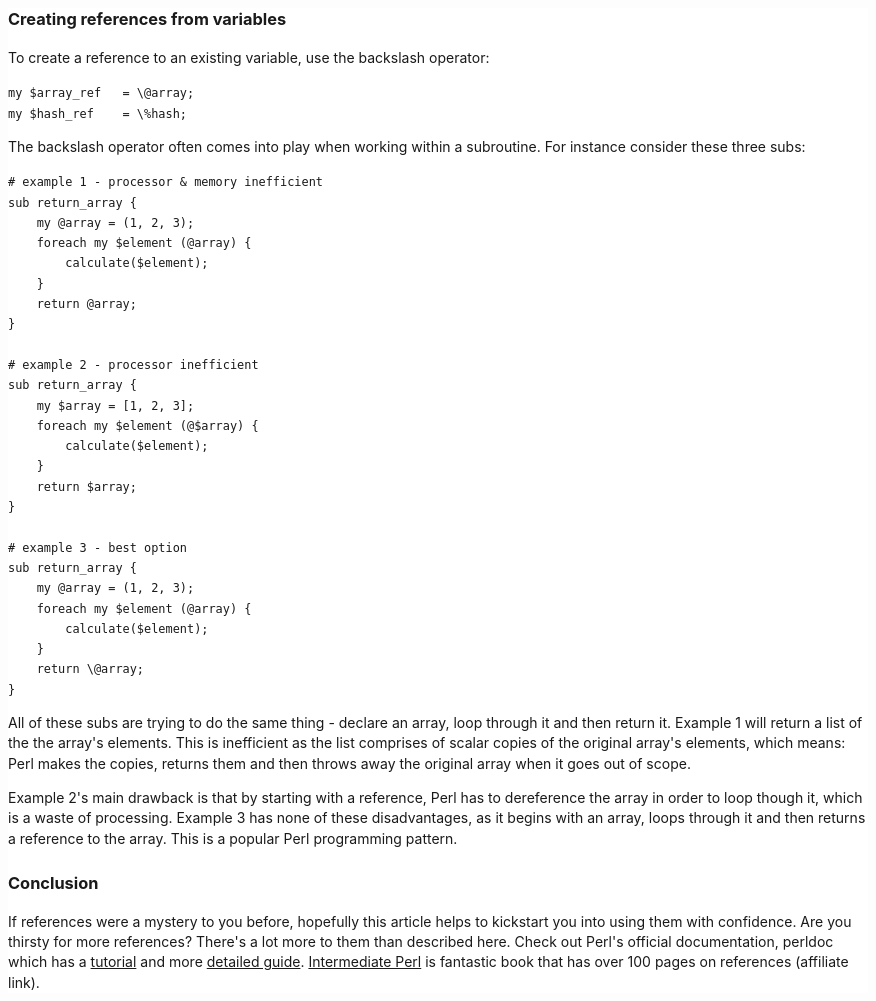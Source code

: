 ### Creating references from variables

To create a reference to an existing variable, use the backslash operator:

``` prettyprint
my $array_ref   = \@array;
my $hash_ref    = \%hash;
```

The backslash operator often comes into play when working within a subroutine. For instance consider these three subs:

``` prettyprint
# example 1 - processor & memory inefficient
sub return_array {
    my @array = (1, 2, 3);
    foreach my $element (@array) {
        calculate($element);
    }
    return @array;
}

# example 2 - processor inefficient
sub return_array {
    my $array = [1, 2, 3];
    foreach my $element (@$array) {
        calculate($element);
    }
    return $array;
}

# example 3 - best option
sub return_array {
    my @array = (1, 2, 3);
    foreach my $element (@array) {
        calculate($element);
    }
    return \@array;
}
```

All of these subs are trying to do the same thing - declare an array, loop through it and then return it. Example 1 will return a list of the the array's elements. This is inefficient as the list comprises of scalar copies of the original array's elements, which means: Perl makes the copies, returns them and then throws away the original array when it goes out of scope.

Example 2's main drawback is that by starting with a reference, Perl has to dereference the array in order to loop though it, which is a waste of processing. Example 3 has none of these disadvantages, as it begins with an array, loops through it and then returns a reference to the array. This is a popular Perl programming pattern.

### Conclusion

If references were a mystery to you before, hopefully this article helps to kickstart you into using them with confidence. Are you thirsty for more references? There's a lot more to them than described here. Check out Perl's official documentation, perldoc which has a [tutorial](http://perldoc.perl.org/perlreftut.html) and more [detailed guide](http://perldoc.perl.org/perlref.html). [Intermediate Perl](http://www.amazon.com/gp/product/1449393098/ref=as_li_qf_sp_asin_tl?ie=UTF8&camp=1789&creative=9325&creativeASIN=1449393098&linkCode=as2&tag=perltrickscom-20) is fantastic book that has over 100 pages on references (affiliate link).
